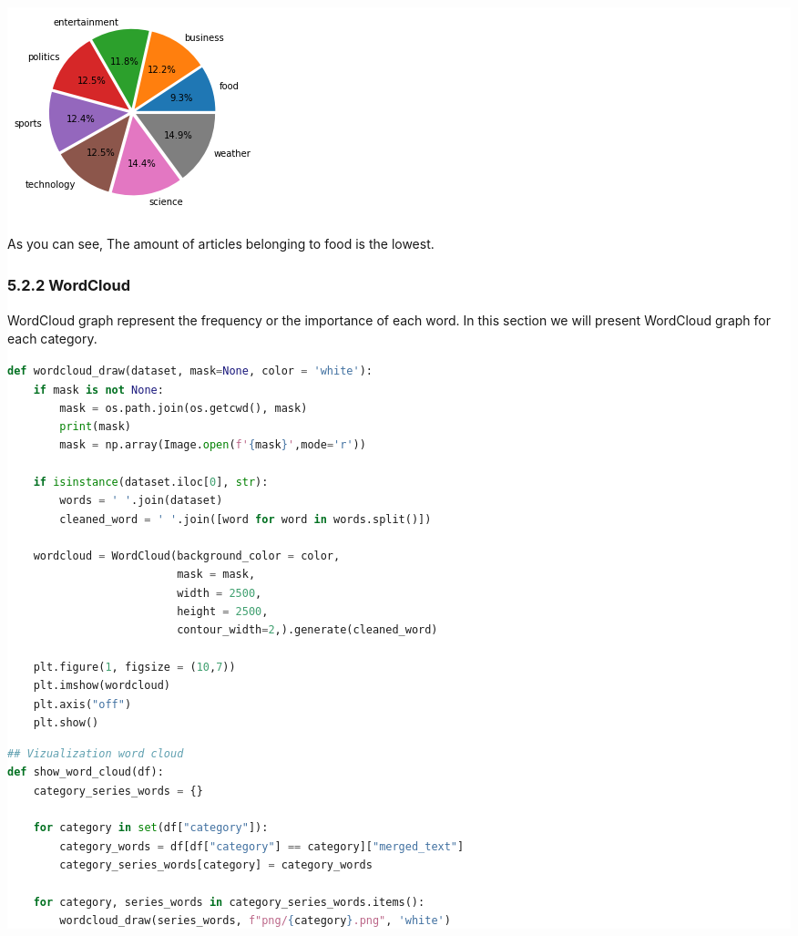 
    
![png](./docs/output_79_0.png)
    


As you can see, The amount of articles belonging to food is the lowest.

### 5.2.2 WordCloud

WordCloud graph represent the frequency or the importance of each word.
In this section we will present WordCloud graph for each category.


```python
def wordcloud_draw(dataset, mask=None, color = 'white'):
    if mask is not None:        
        mask = os.path.join(os.getcwd(), mask)
        print(mask)
        mask = np.array(Image.open(f'{mask}',mode='r'))
        
    if isinstance(dataset.iloc[0], str):
        words = ' '.join(dataset)
        cleaned_word = ' '.join([word for word in words.split()])            
        
    wordcloud = WordCloud(background_color = color,
                          mask = mask,
                          width = 2500, 
                          height = 2500,
                          contour_width=2,).generate(cleaned_word)

    plt.figure(1, figsize = (10,7))
    plt.imshow(wordcloud)
    plt.axis("off")
    plt.show()
```


```python
## Vizualization word cloud
def show_word_cloud(df):
    category_series_words = {}

    for category in set(df["category"]):
        category_words = df[df["category"] == category]["merged_text"]
        category_series_words[category] = category_words

    for category, series_words in category_series_words.items():        
        wordcloud_draw(series_words, f"png/{category}.png", 'white')
```
